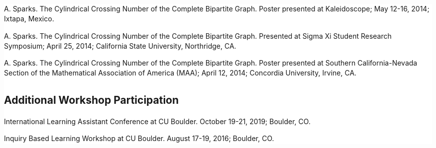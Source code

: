 A. Sparks. The Cylindrical Crossing Number of the Complete Bipartite Graph. Poster presented at Kaleidoscope; May 12-16, 2014; Ixtapa, Mexico.

A. Sparks. The Cylindrical Crossing Number of the Complete Bipartite Graph. Presented at Sigma Xi Student Research Symposium; April 25, 2014; California State University, Northridge, CA.

A. Sparks. The Cylindrical Crossing Number of the Complete Bipartite Graph. Poster presented at Southern California-Nevada Section of the Mathematical Association of America (MAA); April 12, 2014; Concordia University, Irvine, CA.

## Additional Workshop Participation

International Learning Assistant Conference at CU Boulder. October 19-21, 2019; Boulder, CO. 

Inquiry Based Learning Workshop at CU Boulder. August 17-19, 2016; Boulder, CO.
